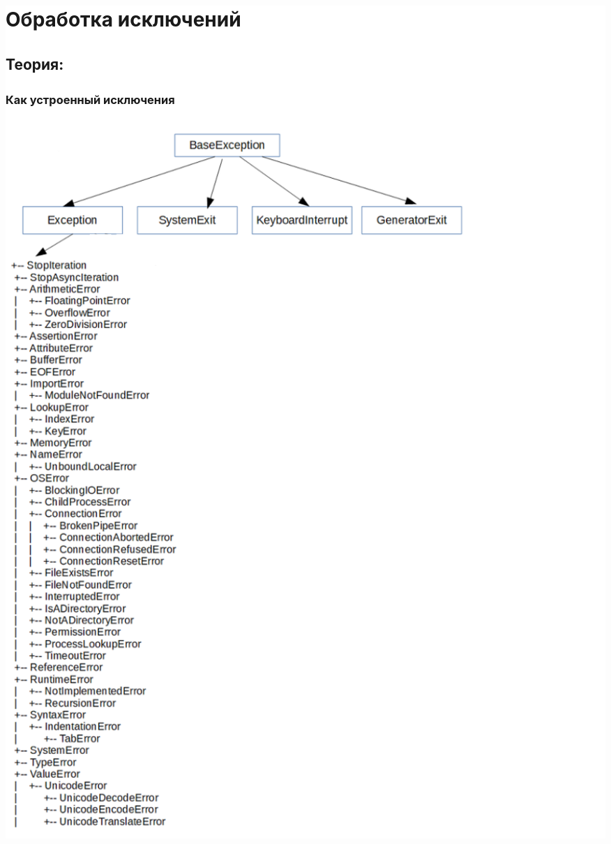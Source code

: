 # Обработка исключений

## Теория:

### Как устроенный исключения

![](_attachments/68549e11914366ffc593163d39f8dd56.png)
